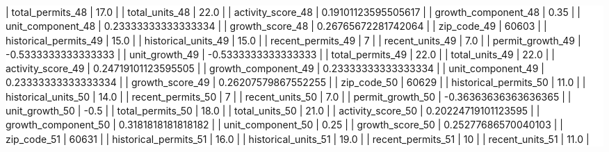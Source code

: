 | total_permits_48 | 17.0 |
| total_units_48 | 22.0 |
| activity_score_48 | 0.19101123595505617 |
| growth_component_48 | 0.35 |
| unit_component_48 | 0.23333333333333334 |
| growth_score_48 | 0.26765672281742064 |
| zip_code_49 | 60603 |
| historical_permits_49 | 15.0 |
| historical_units_49 | 15.0 |
| recent_permits_49 | 7 |
| recent_units_49 | 7.0 |
| permit_growth_49 | -0.5333333333333333 |
| unit_growth_49 | -0.5333333333333333 |
| total_permits_49 | 22.0 |
| total_units_49 | 22.0 |
| activity_score_49 | 0.24719101123595505 |
| growth_component_49 | 0.23333333333333334 |
| unit_component_49 | 0.23333333333333334 |
| growth_score_49 | 0.26207579867552255 |
| zip_code_50 | 60629 |
| historical_permits_50 | 11.0 |
| historical_units_50 | 14.0 |
| recent_permits_50 | 7 |
| recent_units_50 | 7.0 |
| permit_growth_50 | -0.36363636363636365 |
| unit_growth_50 | -0.5 |
| total_permits_50 | 18.0 |
| total_units_50 | 21.0 |
| activity_score_50 | 0.20224719101123595 |
| growth_component_50 | 0.3181818181818182 |
| unit_component_50 | 0.25 |
| growth_score_50 | 0.25277686570040103 |
| zip_code_51 | 60631 |
| historical_permits_51 | 16.0 |
| historical_units_51 | 19.0 |
| recent_permits_51 | 10 |
| recent_units_51 | 11.0 |